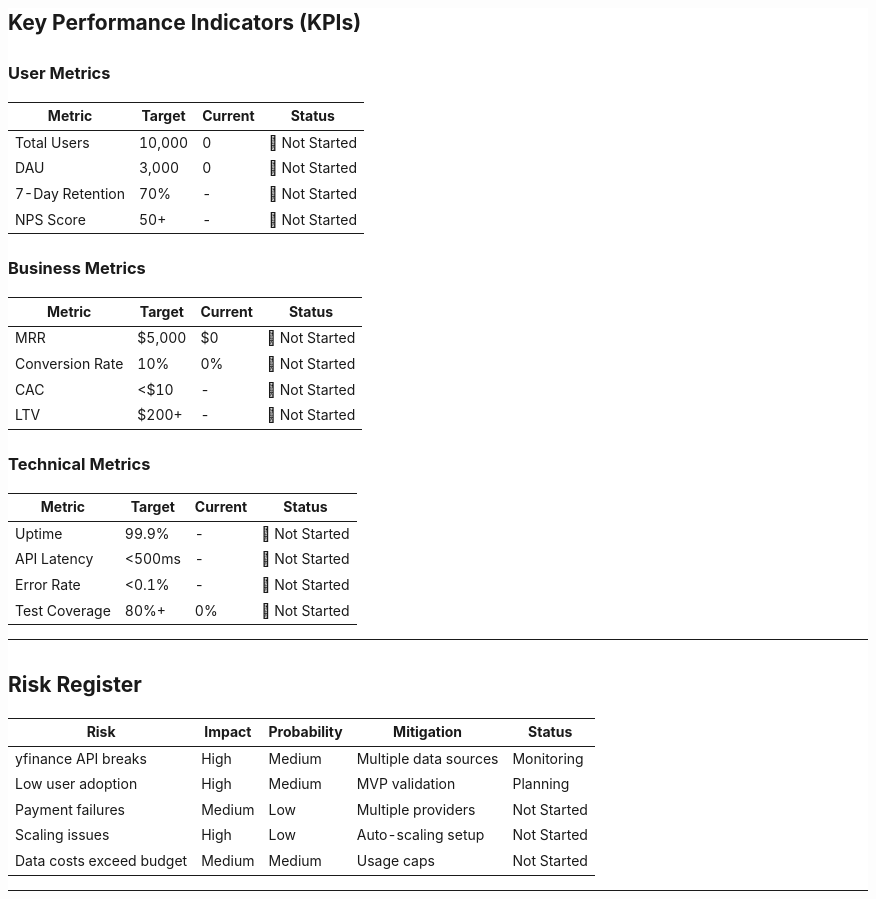 
## Key Performance Indicators (KPIs)

### User Metrics
| Metric | Target | Current | Status |
|--------|--------|---------|--------|
| Total Users | 10,000 | 0 | 🔴 Not Started |
| DAU | 3,000 | 0 | 🔴 Not Started |
| 7-Day Retention | 70% | - | 🔴 Not Started |
| NPS Score | 50+ | - | 🔴 Not Started |

### Business Metrics
| Metric | Target | Current | Status |
|--------|--------|---------|--------|
| MRR | $5,000 | $0 | 🔴 Not Started |
| Conversion Rate | 10% | 0% | 🔴 Not Started |
| CAC | <$10 | - | 🔴 Not Started |
| LTV | $200+ | - | 🔴 Not Started |

### Technical Metrics
| Metric | Target | Current | Status |
|--------|--------|---------|--------|
| Uptime | 99.9% | - | 🔴 Not Started |
| API Latency | <500ms | - | 🔴 Not Started |
| Error Rate | <0.1% | - | 🔴 Not Started |
| Test Coverage | 80%+ | 0% | 🔴 Not Started |

---

## Risk Register

| Risk | Impact | Probability | Mitigation | Status |
|------|--------|-------------|------------|--------|
| yfinance API breaks | High | Medium | Multiple data sources | Monitoring |
| Low user adoption | High | Medium | MVP validation | Planning |
| Payment failures | Medium | Low | Multiple providers | Not Started |
| Scaling issues | High | Low | Auto-scaling setup | Not Started |
| Data costs exceed budget | Medium | Medium | Usage caps | Not Started |

---